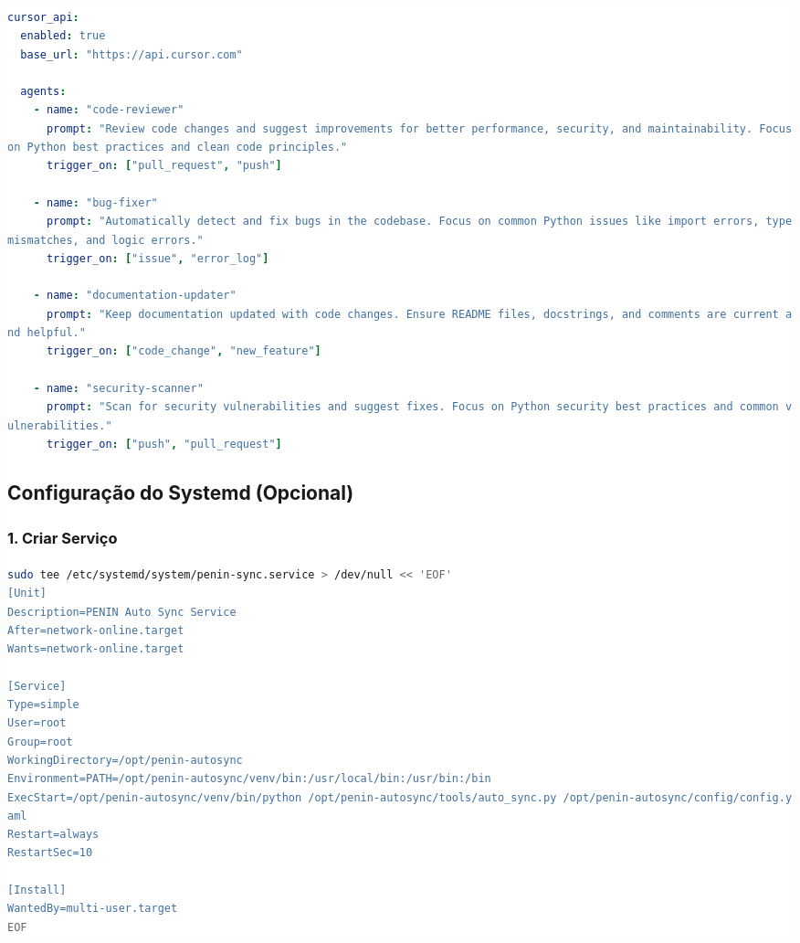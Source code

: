 ```yaml
cursor_api:
  enabled: true
  base_url: "https://api.cursor.com"
  
  agents:
    - name: "code-reviewer"
      prompt: "Review code changes and suggest improvements for better performance, security, and maintainability. Focus on Python best practices and clean code principles."
      trigger_on: ["pull_request", "push"]
      
    - name: "bug-fixer"
      prompt: "Automatically detect and fix bugs in the codebase. Focus on common Python issues like import errors, type mismatches, and logic errors."
      trigger_on: ["issue", "error_log"]
      
    - name: "documentation-updater"
      prompt: "Keep documentation updated with code changes. Ensure README files, docstrings, and comments are current and helpful."
      trigger_on: ["code_change", "new_feature"]
      
    - name: "security-scanner"
      prompt: "Scan for security vulnerabilities and suggest fixes. Focus on Python security best practices and common vulnerabilities."
      trigger_on: ["push", "pull_request"]
```

## Configuração do Systemd (Opcional)

### 1. Criar Serviço
```bash
sudo tee /etc/systemd/system/penin-sync.service > /dev/null << 'EOF'
[Unit]
Description=PENIN Auto Sync Service
After=network-online.target
Wants=network-online.target

[Service]
Type=simple
User=root
Group=root
WorkingDirectory=/opt/penin-autosync
Environment=PATH=/opt/penin-autosync/venv/bin:/usr/local/bin:/usr/bin:/bin
ExecStart=/opt/penin-autosync/venv/bin/python /opt/penin-autosync/tools/auto_sync.py /opt/penin-autosync/config/config.yaml
Restart=always
RestartSec=10

[Install]
WantedBy=multi-user.target
EOF
```
